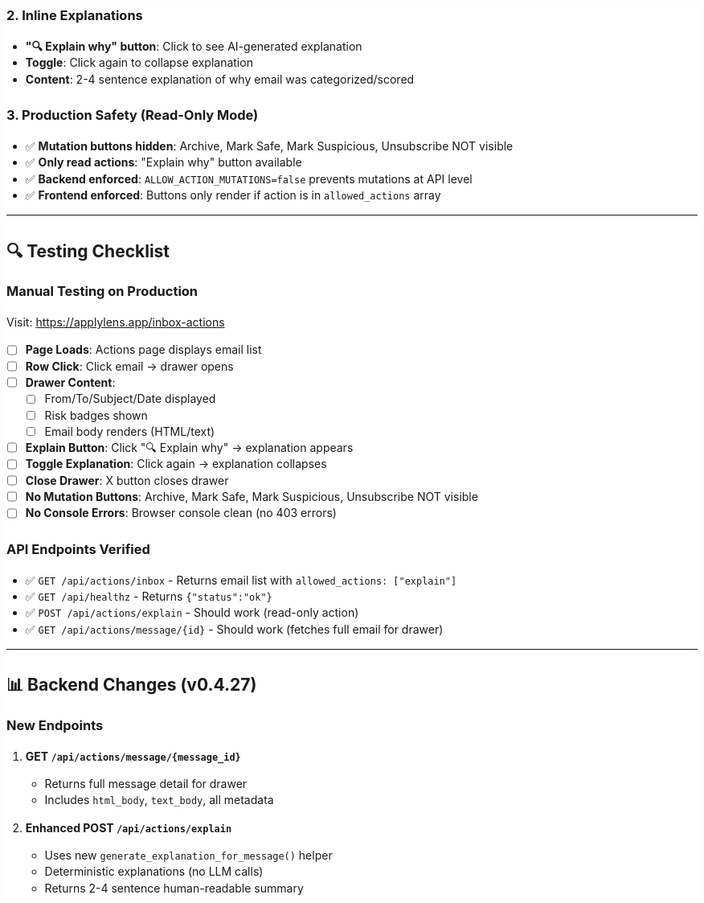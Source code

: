 ### 2. Inline Explanations
- **"🔍 Explain why" button**: Click to see AI-generated explanation
- **Toggle**: Click again to collapse explanation
- **Content**: 2-4 sentence explanation of why email was categorized/scored

### 3. Production Safety (Read-Only Mode)
- ✅ **Mutation buttons hidden**: Archive, Mark Safe, Mark Suspicious, Unsubscribe NOT visible
- ✅ **Only read actions**: "Explain why" button available
- ✅ **Backend enforced**: `ALLOW_ACTION_MUTATIONS=false` prevents mutations at API level
- ✅ **Frontend enforced**: Buttons only render if action is in `allowed_actions` array

---

## 🔍 Testing Checklist

### Manual Testing on Production
Visit: https://applylens.app/inbox-actions

- [ ] **Page Loads**: Actions page displays email list
- [ ] **Row Click**: Click email → drawer opens
- [ ] **Drawer Content**:
  - [ ] From/To/Subject/Date displayed
  - [ ] Risk badges shown
  - [ ] Email body renders (HTML/text)
- [ ] **Explain Button**: Click "🔍 Explain why" → explanation appears
- [ ] **Toggle Explanation**: Click again → explanation collapses
- [ ] **Close Drawer**: X button closes drawer
- [ ] **No Mutation Buttons**: Archive, Mark Safe, Mark Suspicious, Unsubscribe NOT visible
- [ ] **No Console Errors**: Browser console clean (no 403 errors)

### API Endpoints Verified
- ✅ `GET /api/actions/inbox` - Returns email list with `allowed_actions: ["explain"]`
- ✅ `GET /api/healthz` - Returns `{"status":"ok"}`
- ✅ `POST /api/actions/explain` - Should work (read-only action)
- ✅ `GET /api/actions/message/{id}` - Should work (fetches full email for drawer)

---

## 📊 Backend Changes (v0.4.27)

### New Endpoints
1. **GET `/api/actions/message/{message_id}`**
   - Returns full message detail for drawer
   - Includes `html_body`, `text_body`, all metadata

2. **Enhanced POST `/api/actions/explain`**
   - Uses new `generate_explanation_for_message()` helper
   - Deterministic explanations (no LLM calls)
   - Returns 2-4 sentence human-readable summary
